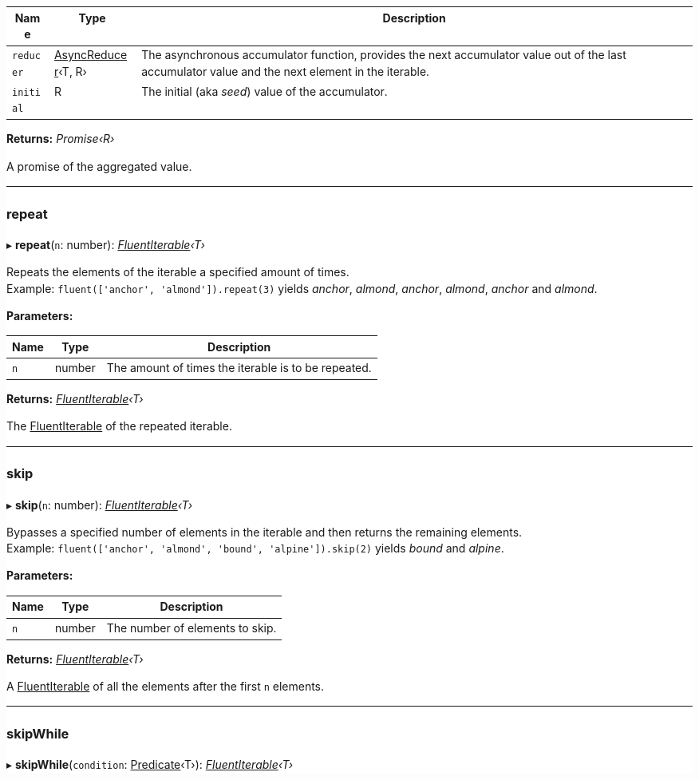 Name | Type | Description |
------ | ------ | ------ |
`reducer` | [AsyncReducer](_types_base_.asyncreducer.md)‹T, R› | The asynchronous accumulator function, provides the next accumulator value out of the last accumulator value and the next element in the iterable. |
`initial` | R | The initial (aka *seed*) value of the accumulator. |

**Returns:** *Promise‹R›*

A promise of the aggregated value.

___

###  repeat

▸ **repeat**(`n`: number): *[FluentIterable](_types_.fluentiterable.md)‹T›*

Repeats the elements of the iterable a specified amount of times.<br>
  Example: `fluent(['anchor', 'almond']).repeat(3)` yields *anchor*, *almond*, *anchor*, *almond*, *anchor* and *almond*.

**Parameters:**

Name | Type | Description |
------ | ------ | ------ |
`n` | number | The amount of times the iterable is to be repeated. |

**Returns:** *[FluentIterable](_types_.fluentiterable.md)‹T›*

The [FluentIterable](_types_.fluentiterable.md) of the repeated iterable.

___

###  skip

▸ **skip**(`n`: number): *[FluentIterable](_types_.fluentiterable.md)‹T›*

Bypasses a specified number of elements in the iterable and then returns the remaining elements.<br>
  Example: `fluent(['anchor', 'almond', 'bound', 'alpine']).skip(2)` yields *bound* and *alpine*.

**Parameters:**

Name | Type | Description |
------ | ------ | ------ |
`n` | number | The number of elements to skip. |

**Returns:** *[FluentIterable](_types_.fluentiterable.md)‹T›*

A [FluentIterable](_types_.fluentiterable.md) of all the elements after the first `n` elements.

___

###  skipWhile

▸ **skipWhile**(`condition`: [Predicate](../modules/_types_base_.md#predicate)‹T›): *[FluentIterable](_types_.fluentiterable.md)‹T›*
